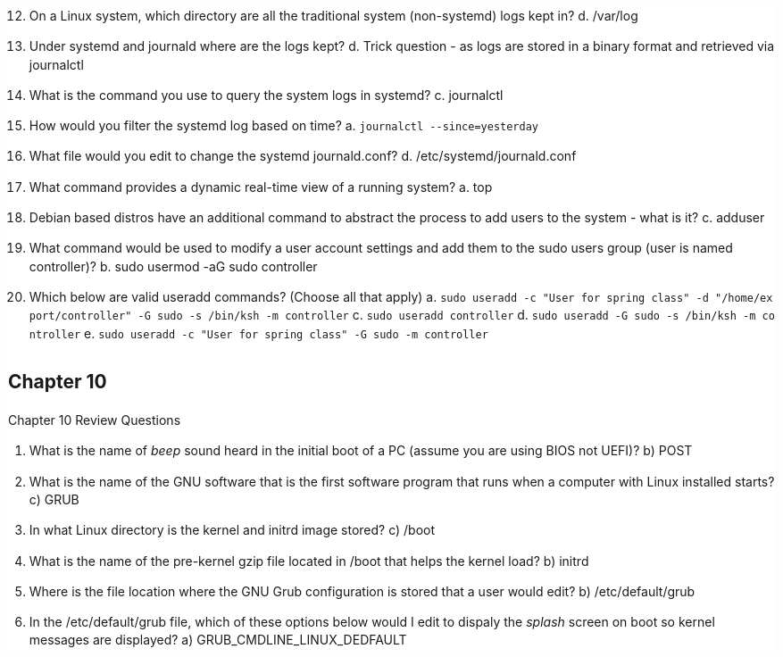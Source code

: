 12) On a Linux system, which directory are all the traditional system (non-systemd) logs kept in?
d.  /var/log

13) Under systemd and journald where are the logs kept?
d.  Trick question - as logs are stored in a binary format and retrieved via journalctl

14) What is the command you use to query the system logs in systemd?
c.  journalctl

15) How would you filter the systemd log based on time?
a.  ```journalctl --since=yesterday```

16) What file would you edit to change the systemd journald.conf?
d. /etc/systemd/journald.conf

17) What command provides a dynamic real-time view of a running system?
a.  top

18) Debian based distros have an additional command to abstract the process to add users to the system - what is it?
c. adduser

19) What command would be used to modify a user account settings and add them to the sudo users group (user is named controller)?
b.  sudo usermod -aG sudo controller

20) Which below are valid useradd commands?  (Choose all that apply)
a. ```sudo useradd -c "User for spring class" -d "/home/export/controller" -G sudo -s /bin/ksh -m controller```
c. ```sudo useradd controller```
d. ```sudo useradd -G sudo -s /bin/ksh -m controller```
e. ```sudo useradd -c "User for spring class" -G sudo -m controller```

## Chapter 10

Chapter 10 Review Questions

1) What is the name of *beep* sound heard in the initial boot of a PC (assume you are using BIOS not UEFI)?
b) POST

2) What is the name of the GNU software that is the first software program that runs when a computer with Linux installed starts?
c) GRUB

3) In what Linux directory is the kernel and initrd image stored?
c) /boot

4) What is the name of the pre-kernel gzip file located in /boot that helps the kernel load?
b) initrd

5) Where is the file location where the GNU Grub configuration is stored that a user would edit?
b) /etc/default/grub

6) In the /etc/default/grub file, which of these options below would I edit to dispaly the *splash* screen on boot so kernel messages are displayed?
a) GRUB_CMDLINE_LINUX_DEDFAULT
